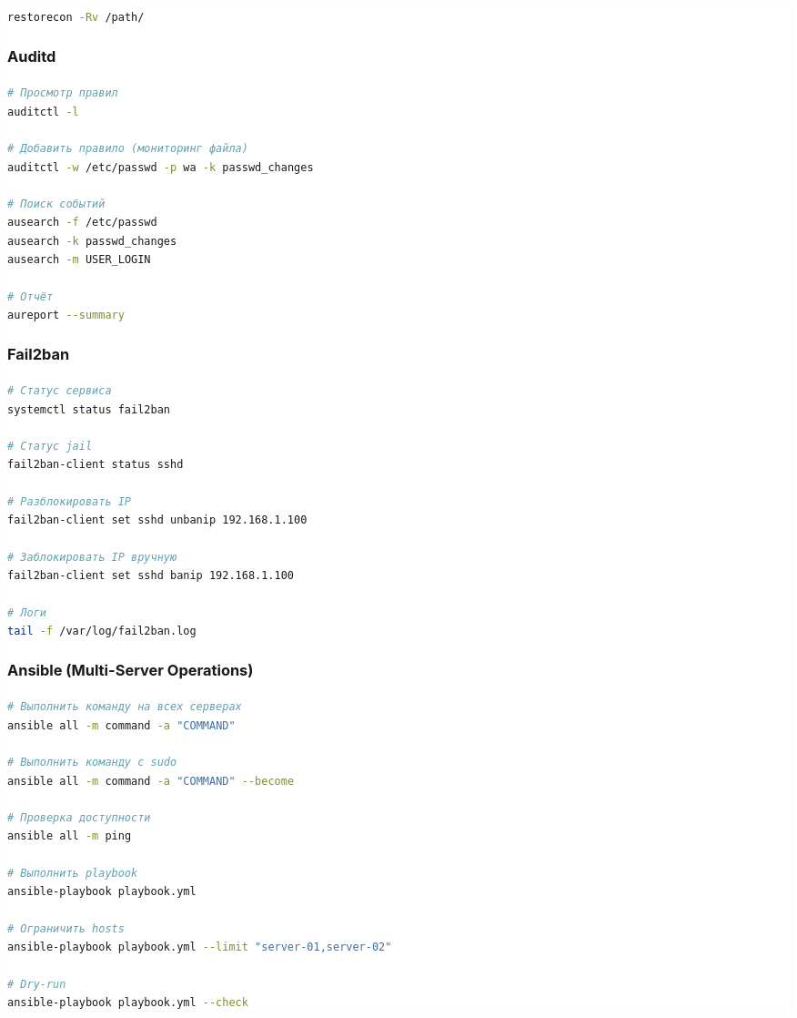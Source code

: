 ```bash
restorecon -Rv /path/
```

### Auditd

```bash
# Просмотр правил
auditctl -l

# Добавить правило (мониторинг файла)
auditctl -w /etc/passwd -p wa -k passwd_changes

# Поиск событий
ausearch -f /etc/passwd
ausearch -k passwd_changes
ausearch -m USER_LOGIN

# Отчёт
aureport --summary
```

### Fail2ban

```bash
# Статус сервиса
systemctl status fail2ban

# Статус jail
fail2ban-client status sshd

# Разблокировать IP
fail2ban-client set sshd unbanip 192.168.1.100

# Заблокировать IP вручную
fail2ban-client set sshd banip 192.168.1.100

# Логи
tail -f /var/log/fail2ban.log
```

### Ansible (Multi-Server Operations)

```bash
# Выполнить команду на всех серверах
ansible all -m command -a "COMMAND"

# Выполнить команду с sudo
ansible all -m command -a "COMMAND" --become

# Проверка доступности
ansible all -m ping

# Выполнить playbook
ansible-playbook playbook.yml

# Ограничить hosts
ansible-playbook playbook.yml --limit "server-01,server-02"

# Dry-run
ansible-playbook playbook.yml --check
```
